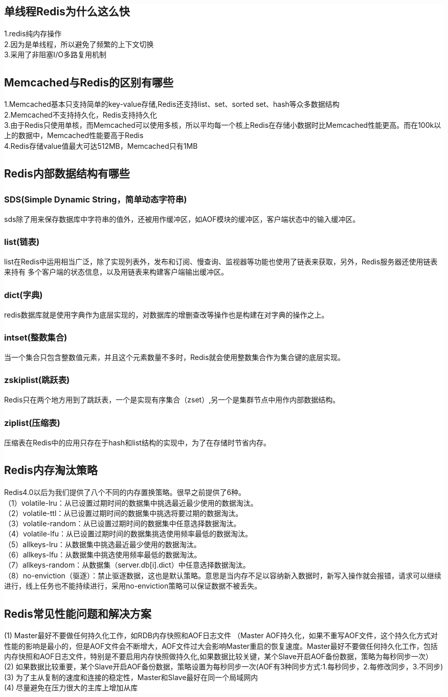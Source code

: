 
## 单线程Redis为什么这么快  
1.redis纯内存操作  
2.因为是单线程，所以避免了频繁的上下文切换  
3.采用了非阻塞I/O多路复用机制  

## Memcached与Redis的区别有哪些  
1.Memcached基本只支持简单的key-value存储,Redis还支持list、set、sorted set、hash等众多数据结构  
2.Memcached不支持持久化，Redis支持持久化  
3.由于Redis只使用单核，而Memcached可以使用多核，所以平均每一个核上Redis在存储小数据时比Memcached性能更高。而在100k以上的数据中，Memcached性能要高于Redis  
4.Redis存储value值最大可达512MB，Memcached只有1MB  

## Redis内部数据结构有哪些    
### SDS(Simple Dynamic String，简单动态字符串)  
sds除了用来保存数据库中字符串的值外，还被用作缓冲区，如AOF模块的缓冲区，客户端状态中的输入缓冲区。  
### list(链表)   
list在Redis中运用相当广泛，除了实现列表外，发布和订阅、慢查询、监视器等功能也使用了链表来获取，另外，Redis服务器还使用链表来持有 多个客户端的状态信息，以及用链表来构建客户端输出缓冲区。  
### dict(字典)  
redis数据库就是使用字典作为底层实现的，对数据库的增删查改等操作也是构建在对字典的操作之上。  
### intset(整数集合)  
当一个集合只包含整数值元素，并且这个元素数量不多时，Redis就会使用整数集合作为集合键的底层实现。  
### zskiplist(跳跃表)  
Redis只在两个地方用到了跳跃表，一个是实现有序集合（zset）,另一个是集群节点中用作内部数据结构。  
### ziplist(压缩表)   
压缩表在Redis中的应用只存在于hash和list结构的实现中，为了在存储时节省内存。    

## Redis内存淘汰策略  
Redis4.0以后为我们提供了八个不同的内存置换策略。很早之前提供了6种。  
（1）volatile-lru：从已设置过期时间的数据集中挑选最近最少使用的数据淘汰。  
（2）volatile-ttl：从已设置过期时间的数据集中挑选将要过期的数据淘汰。  
（3）volatile-random：从已设置过期时间的数据集中任意选择数据淘汰。  
（4）volatile-lfu：从已设置过期时间的数据集挑选使用频率最低的数据淘汰。  
（5）allkeys-lru：从数据集中挑选最近最少使用的数据淘汰。  
（6）allkeys-lfu：从数据集中挑选使用频率最低的数据淘汰。  
（7）allkeys-random：从数据集（server.db[i].dict）中任意选择数据淘汰。  
（8）no-enviction（驱逐）：禁止驱逐数据，这也是默认策略。意思是当内存不足以容纳新入数据时，新写入操作就会报错，请求可以继续进行，线上任务也不能持续进行，采用no-enviction策略可以保证数据不被丢失。  

## Redis常见性能问题和解决方案  
(1) Master最好不要做任何持久化工作，如RDB内存快照和AOF日志文件
   （Master AOF持久化，如果不重写AOF文件，这个持久化方式对性能的影响是最小的，但是AOF文件会不断增大，AOF文件过大会影响Master重启的恢复速度。Master最好不要做任何持久化工作，包括内存快照和AOF日志文件，特别是不要启用内存快照做持久化,如果数据比较关键，某个Slave开启AOF备份数据，策略为每秒同步一次）  
(2) 如果数据比较重要，某个Slave开启AOF备份数据，策略设置为每秒同步一次(AOF有3种同步方式:1.每秒同步，2.每修改同步，3.不同步)  
(3) 为了主从复制的速度和连接的稳定性，Master和Slave最好在同一个局域网内  
(4) 尽量避免在压力很大的主库上增加从库







